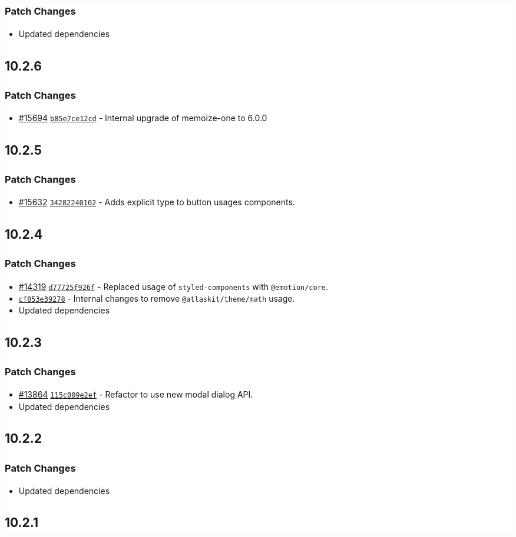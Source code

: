 ### Patch Changes

- Updated dependencies

## 10.2.6

### Patch Changes

- [#15694](https://bitbucket.org/atlassian/atlassian-frontend/pull-requests/15694)
  [`b85e7ce12cd`](https://bitbucket.org/atlassian/atlassian-frontend/commits/b85e7ce12cd) - Internal
  upgrade of memoize-one to 6.0.0

## 10.2.5

### Patch Changes

- [#15632](https://bitbucket.org/atlassian/atlassian-frontend/pull-requests/15632)
  [`34282240102`](https://bitbucket.org/atlassian/atlassian-frontend/commits/34282240102) - Adds
  explicit type to button usages components.

## 10.2.4

### Patch Changes

- [#14319](https://bitbucket.org/atlassian/atlassian-frontend/pull-requests/14319)
  [`d77725f926f`](https://bitbucket.org/atlassian/atlassian-frontend/commits/d77725f926f) - Replaced
  usage of `styled-components` with `@emotion/core`.
- [`cf853e39278`](https://bitbucket.org/atlassian/atlassian-frontend/commits/cf853e39278) - Internal
  changes to remove `@atlaskit/theme/math` usage.
- Updated dependencies

## 10.2.3

### Patch Changes

- [#13864](https://bitbucket.org/atlassian/atlassian-frontend/pull-requests/13864)
  [`115c009e2ef`](https://bitbucket.org/atlassian/atlassian-frontend/commits/115c009e2ef) - Refactor
  to use new modal dialog API.
- Updated dependencies

## 10.2.2

### Patch Changes

- Updated dependencies

## 10.2.1
